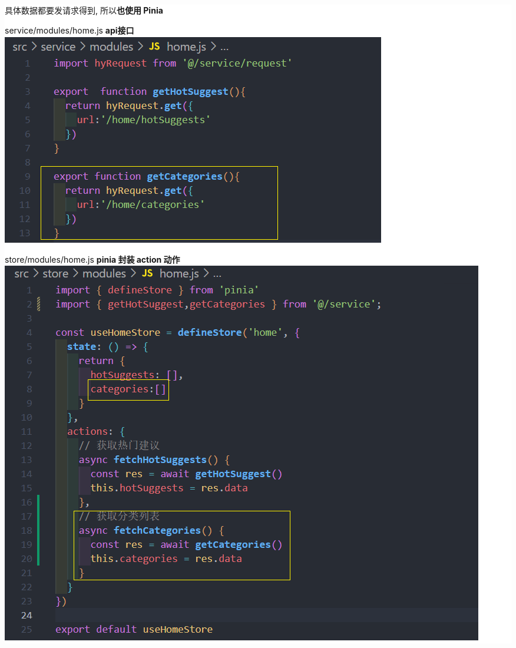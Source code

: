 具体数据都要发请求得到, 所以**也使用 Pinia**

service/modules/home.js  **api接口**
![图片](../.vuepress/public/images/fl02.png)

store/modules/home.js  **pinia 封装 action 动作**
![图片](../.vuepress/public/images/fl03.png)
